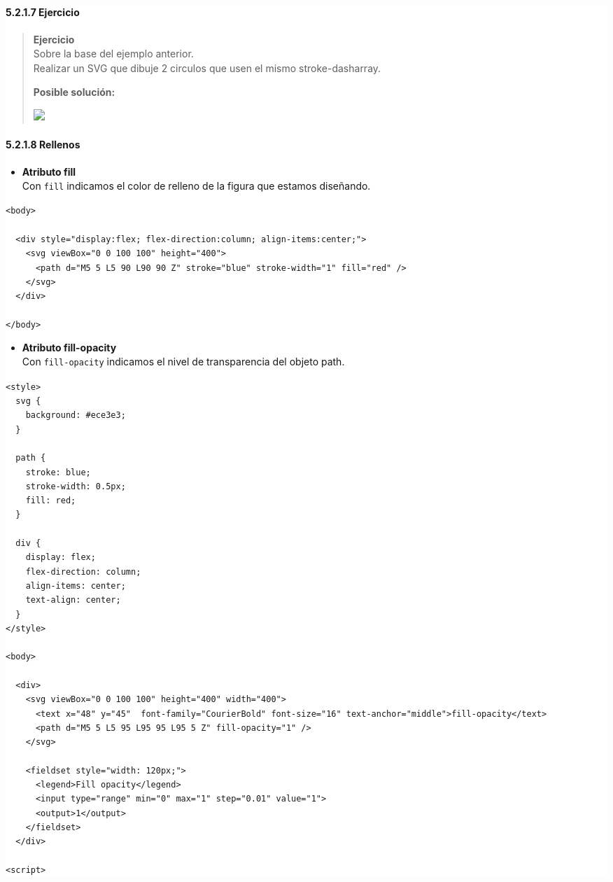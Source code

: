 #### 5.2.1.7 Ejercicio
> **Ejercicio**  
>Sobre la base del ejemplo anterior.  
>Realizar un SVG que dibuje 2 circulos que usen el mismo stroke-dasharray.
>   
>**Posible solución:**  
>   
><img src="https://github.com/javieregeablasco/DAW/blob/main/DIW/UT.%204/img/circulos%20animados.png">

#### 5.2.1.8 Rellenos
-  **Atributo fill**  
  Con `fill` indicamos el color de relleno de la figura que estamos diseñando.
```
<body> 
  
  <div style="display:flex; flex-direction:column; align-items:center;">
    <svg viewBox="0 0 100 100" height="400">
      <path d="M5 5 L5 90 L90 90 Z" stroke="blue" stroke-width="1" fill="red" />
    </svg>
  </div>
      
</body>
```

-  **Atributo fill-opacity**  
  Con `fill-opacity` indicamos el nivel de transparencia del objeto path.
```
<style>
  svg {
    background: #ece3e3;
  }

  path {
    stroke: blue;
    stroke-width: 0.5px;
    fill: red;
  }
  
  div { 
    display: flex;
    flex-direction: column;
    align-items: center;
    text-align: center;
  }
</style>

<body> 
  
  <div>
    <svg viewBox="0 0 100 100" height="400" width="400">
      <text x="48" y="45"  font-family="CourierBold" font-size="16" text-anchor="middle">fill-opacity</text>
      <path d="M5 5 L5 95 L95 95 L95 5 Z" fill-opacity="1" />
    </svg>
    
    <fieldset style="width: 120px;">
      <legend>Fill opacity</legend>
      <input type="range" min="0" max="1" step="0.01" value="1">
      <output>1</output>
    </fieldset>
  </div>

<script>

```